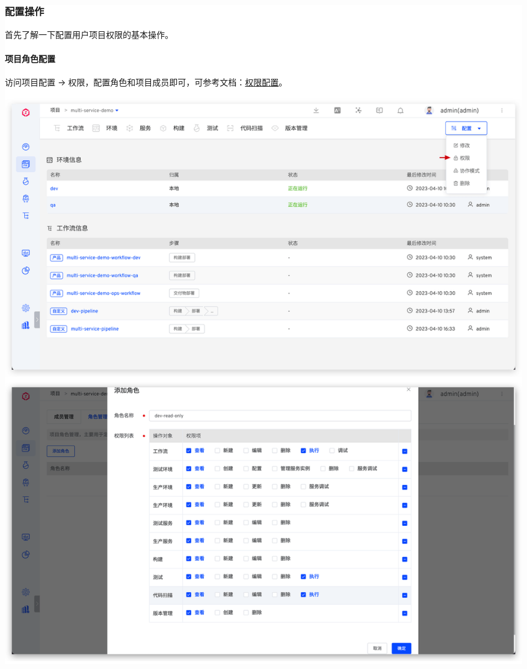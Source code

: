 
### 配置操作

首先了解一下配置用户项目权限的基本操作。

#### 项目角色配置

访问项目配置 -> 权限，配置角色和项目成员即可，可参考文档：[权限配置](/ZadigX%20v1.8.0/project/permission/#权限配置)。

![业务运维操作](../../_images/daily_admin_12.png)
![业务运维操作](../../_images/daily_admin_13.png)